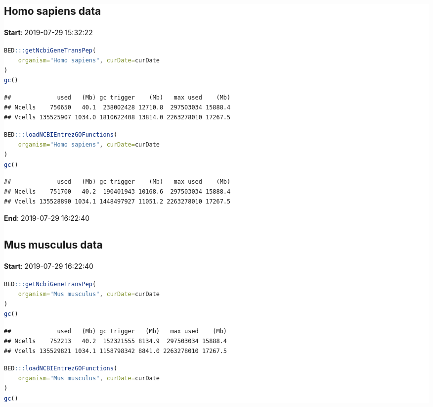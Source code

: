 ## Homo sapiens data

**Start**: 2019-07-29 15:32:22


```r
BED:::getNcbiGeneTransPep(
    organism="Homo sapiens", curDate=curDate
)
gc()
```

```
##             used   (Mb) gc trigger    (Mb)   max used    (Mb)
## Ncells    750650   40.1  238002428 12710.8  297503034 15888.4
## Vcells 135525907 1034.0 1810622408 13814.0 2263278010 17267.5
```

```r
BED:::loadNCBIEntrezGOFunctions(
    organism="Homo sapiens", curDate=curDate
)
gc()
```

```
##             used   (Mb) gc trigger    (Mb)   max used    (Mb)
## Ncells    751700   40.2  190401943 10168.6  297503034 15888.4
## Vcells 135528890 1034.1 1448497927 11051.2 2263278010 17267.5
```

**End**: 2019-07-29 16:22:40

## Mus musculus data

**Start**: 2019-07-29 16:22:40


```r
BED:::getNcbiGeneTransPep(
    organism="Mus musculus", curDate=curDate
)
gc()
```

```
##             used   (Mb) gc trigger   (Mb)   max used    (Mb)
## Ncells    752213   40.2  152321555 8134.9  297503034 15888.4
## Vcells 135529821 1034.1 1158798342 8841.0 2263278010 17267.5
```

```r
BED:::loadNCBIEntrezGOFunctions(
    organism="Mus musculus", curDate=curDate
)
gc()
```
